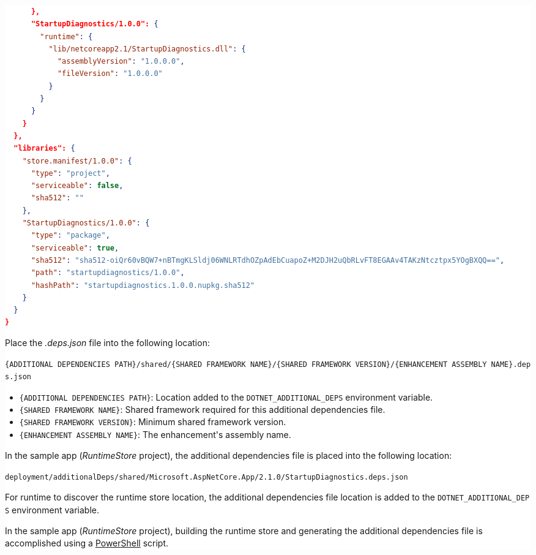 ```json
      },
      "StartupDiagnostics/1.0.0": {
        "runtime": {
          "lib/netcoreapp2.1/StartupDiagnostics.dll": {
            "assemblyVersion": "1.0.0.0",
            "fileVersion": "1.0.0.0"
          }
        }
      }
    }
  },
  "libraries": {
    "store.manifest/1.0.0": {
      "type": "project",
      "serviceable": false,
      "sha512": ""
    },
    "StartupDiagnostics/1.0.0": {
      "type": "package",
      "serviceable": true,
      "sha512": "sha512-oiQr60vBQW7+nBTmgKLSldj06WNLRTdhOZpAdEbCuapoZ+M2DJH2uQbRLvFT8EGAAv4TAKzNtcztpx5YOgBXQQ==",
      "path": "startupdiagnostics/1.0.0",
      "hashPath": "startupdiagnostics.1.0.0.nupkg.sha512"
    }
  }
}
```

Place the *.deps.json* file into the following location:

```
{ADDITIONAL DEPENDENCIES PATH}/shared/{SHARED FRAMEWORK NAME}/{SHARED FRAMEWORK VERSION}/{ENHANCEMENT ASSEMBLY NAME}.deps.json
```

* `{ADDITIONAL DEPENDENCIES PATH}`: Location added to the `DOTNET_ADDITIONAL_DEPS` environment variable.
* `{SHARED FRAMEWORK NAME}`: Shared framework required for this additional dependencies file.
* `{SHARED FRAMEWORK VERSION}`: Minimum shared framework version.
* `{ENHANCEMENT ASSEMBLY NAME}`: The enhancement's assembly name.

In the sample app (*RuntimeStore* project), the additional dependencies file is placed into the following location:

```
deployment/additionalDeps/shared/Microsoft.AspNetCore.App/2.1.0/StartupDiagnostics.deps.json
```

For runtime to discover the runtime store location, the additional dependencies file location is added to the `DOTNET_ADDITIONAL_DEPS` environment variable.

In the sample app (*RuntimeStore* project), building the runtime store and generating the additional dependencies file is accomplished using a [PowerShell](/powershell/scripting/powershell-scripting) script.
